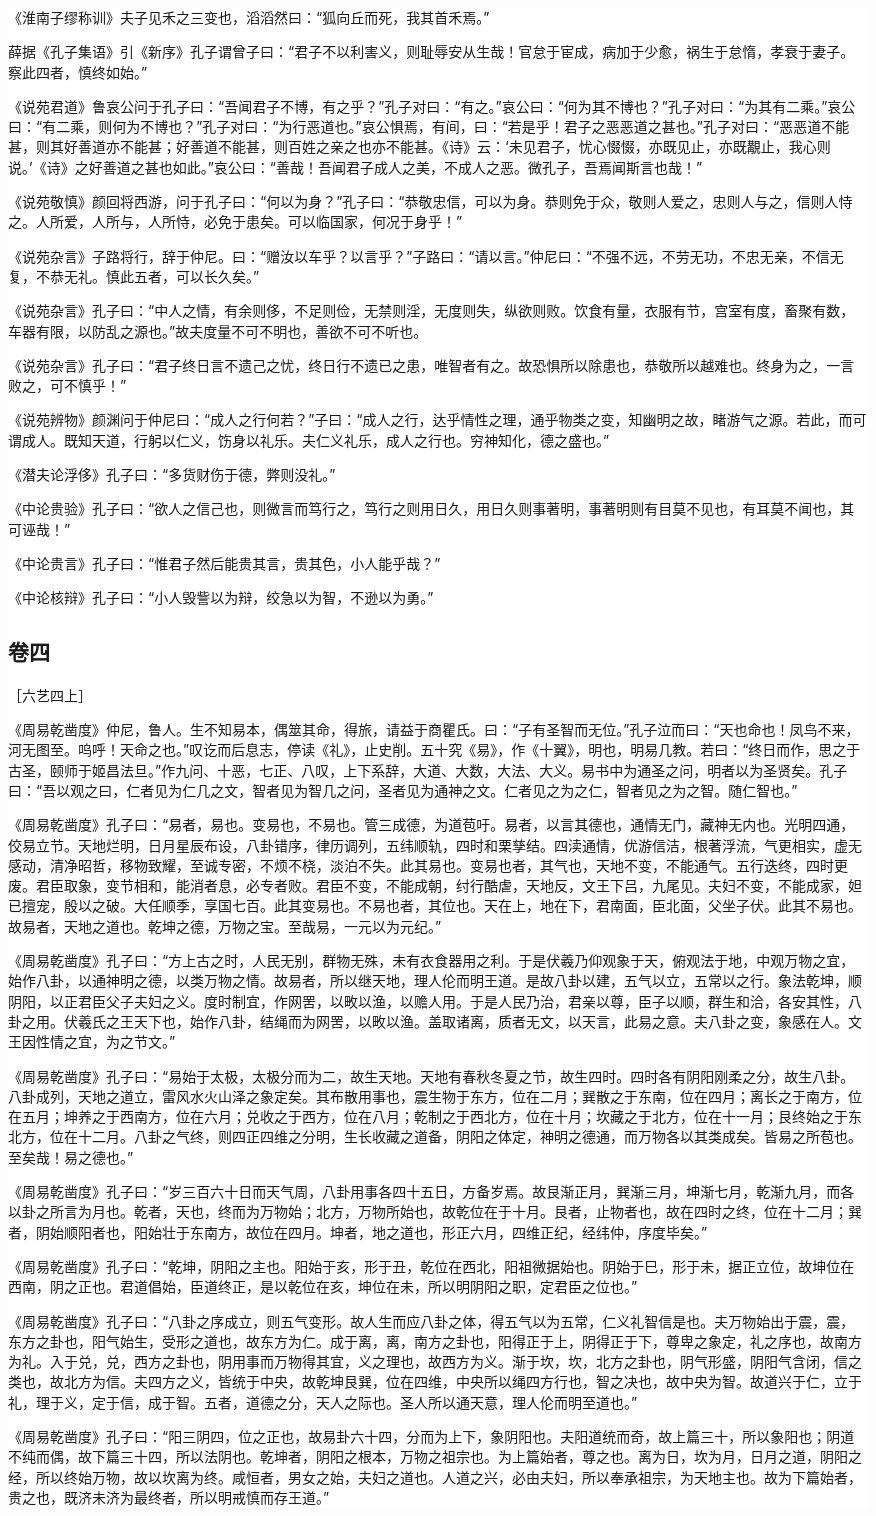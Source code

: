 《淮南子缪称训》夫子见禾之三变也，滔滔然曰：“狐向丘而死，我其首禾焉。”  

薛据《孔子集语》引《新序》孔子谓曾子曰：“君子不以利害义，则耻辱安从生哉！官怠于宦成，病加于少愈，祸生于怠惰，孝衰于妻子。察此四者，慎终如始。”  

《说苑君道》鲁哀公问于孔子曰：“吾闻君子不博，有之乎？”孔子对曰：“有之。”哀公曰：“何为其不博也？”孔子对曰：“为其有二乘。”哀公曰：“有二乘，则何为不博也？”孔子对曰：“为行恶道也。”哀公惧焉，有间，曰：“若是乎！君子之恶恶道之甚也。”孔子对曰：“恶恶道不能甚，则其好善道亦不能甚；好善道不能甚，则百姓之亲之也亦不能甚。《诗》云：‘未见君子，忧心惙惙，亦既见止，亦既覯止，我心则说。’《诗》之好善道之甚也如此。”哀公曰：“善哉！吾闻君子成人之美，不成人之恶。微孔子，吾焉闻斯言也哉！”  

《说苑敬慎》颜回将西游，问于孔子曰：“何以为身？”孔子曰：“恭敬忠信，可以为身。恭则免于众，敬则人爱之，忠则人与之，信则人恃之。人所爱，人所与，人所恃，必免于患矣。可以临国家，何况于身乎！”  

《说苑杂言》子路将行，辞于仲尼。曰：“赠汝以车乎？以言乎？”子路曰：“请以言。”仲尼曰：“不强不远，不劳无功，不忠无亲，不信无复，不恭无礼。慎此五者，可以长久矣。”  

《说苑杂言》孔子曰：“中人之情，有余则侈，不足则俭，无禁则淫，无度则失，纵欲则败。饮食有量，衣服有节，宫室有度，畜聚有数，车器有限，以防乱之源也。”故夫度量不可不明也，善欲不可不听也。  

《说苑杂言》孔子曰：“君子终日言不遗己之忧，终日行不遗已之患，唯智者有之。故恐惧所以除患也，恭敬所以越难也。终身为之，一言败之，可不慎乎！”  

《说苑辨物》颜渊问于仲尼曰：“成人之行何若？”子曰：“成人之行，达乎情性之理，通乎物类之变，知幽明之故，睹游气之源。若此，而可谓成人。既知天道，行躬以仁义，饬身以礼乐。夫仁义礼乐，成人之行也。穷神知化，德之盛也。”  

《潜夫论浮侈》孔子曰：“多货财伤于德，弊则没礼。”  

《中论贵验》孔子曰：“欲人之信己也，则微言而笃行之，笃行之则用日久，用日久则事著明，事著明则有目莫不见也，有耳莫不闻也，其可诬哉！”  

《中论贵言》孔子曰：“惟君子然后能贵其言，贵其色，小人能乎哉？”  

《中论核辩》孔子曰：“小人毁訾以为辩，绞急以为智，不逊以为勇。”  

## 卷四  

［六艺四上］  

《周易乾凿度》仲尼，鲁人。生不知易本，偶筮其命，得旅，请益于商瞿氏。曰：“子有圣智而无位。”孔子泣而曰：“天也命也！凤鸟不来，河无图至。呜呼！天命之也。”叹讫而后息志，停读《礼》，止史削。五十究《易》，作《十翼》，明也，明易几教。若曰：“终日而作，思之于古圣，颐师于姬昌法旦。”作九问、十恶，七正、八叹，上下系辞，大道、大数，大法、大义。易书中为通圣之问，明者以为圣贤矣。孔子曰：“吾以观之曰，仁者见为仁几之文，智者见为智几之问，圣者见为通神之文。仁者见之为之仁，智者见之为之智。随仁智也。”  

《周易乾凿度》孔子曰：“易者，易也。变易也，不易也。管三成德，为道苞吁。易者，以言其德也，通情无门，藏神无内也。光明四通，佼易立节。天地烂明，日月星辰布设，八卦错序，律历调列，五纬顺轨，四时和栗孳结。四渎通情，优游信洁，根著浮流，气更相实，虚无感动，清净昭哲，移物致耀，至诚专密，不烦不桡，淡泊不失。此其易也。变易也者，其气也，天地不变，不能通气。五行迭终，四时更废。君臣取象，变节相和，能消者息，必专者败。君臣不变，不能成朝，纣行酷虐，天地反，文王下吕，九尾见。夫妇不变，不能成家，妲已擅宠，殷以之破。大任顺季，享国七百。此其变易也。不易也者，其位也。天在上，地在下，君南面，臣北面，父坐子伏。此其不易也。故易者，天地之道也。乾坤之德，万物之宝。至哉易，一元以为元纪。”  

《周易乾凿度》孔子曰：“方上古之时，人民无别，群物无殊，未有衣食器用之利。于是伏羲乃仰观象于天，俯观法于地，中观万物之宜，始作八卦，以通神明之德，以类万物之情。故易者，所以继天地，理人伦而明王道。是故八卦以建，五气以立，五常以之行。象法乾坤，顺阴阳，以正君臣父子夫妇之义。度时制宜，作网罟，以畋以渔，以赡人用。于是人民乃治，君亲以尊，臣子以顺，群生和洽，各安其性，八卦之用。伏羲氏之王天下也，始作八卦，结绳而为网罟，以畋以渔。盖取诸离，质者无文，以天言，此易之意。夫八卦之变，象感在人。文王因性情之宜，为之节文。”  

《周易乾凿度》孔子曰：“易始于太极，太极分而为二，故生天地。天地有春秋冬夏之节，故生四时。四时各有阴阳刚柔之分，故生八卦。八卦成列，天地之道立，雷风水火山泽之象定矣。其布散用事也，震生物于东方，位在二月；巽散之于东南，位在四月；离长之于南方，位在五月；坤养之于西南方，位在六月；兑收之于西方，位在八月；乾制之于西北方，位在十月；坎藏之于北方，位在十一月；艮终始之于东北方，位在十二月。八卦之气终，则四正四维之分明，生长收藏之道备，阴阳之体定，神明之德通，而万物各以其类成矣。皆易之所苞也。至矣哉！易之德也。”  

《周易乾凿度》孔子曰：“岁三百六十日而天气周，八卦用事各四十五日，方备岁焉。故艮渐正月，巽渐三月，坤渐七月，乾渐九月，而各以卦之所言为月也。乾者，天也，终而为万物始；北方，万物所始也，故乾位在于十月。艮者，止物者也，故在四时之终，位在十二月；巽者，阴始顺阳者也，阳始壮于东南方，故位在四月。坤者，地之道也，形正六月，四维正纪，经纬仲，序度毕矣。”  

《周易乾凿度》孔子曰：“乾坤，阴阳之主也。阳始于亥，形于丑，乾位在西北，阳祖微据始也。阴始于巳，形于未，据正立位，故坤位在西南，阴之正也。君道倡始，臣道终正，是以乾位在亥，坤位在未，所以明阴阳之职，定君臣之位也。”  

《周易乾凿度》孔子曰：“八卦之序成立，则五气变形。故人生而应八卦之体，得五气以为五常，仁义礼智信是也。夫万物始出于震，震，东方之卦也，阳气始生，受形之道也，故东方为仁。成于离，离，南方之卦也，阳得正于上，阴得正于下，尊卑之象定，礼之序也，故南方为礼。入于兑，兑，西方之卦也，阴用事而万物得其宜，义之理也，故西方为义。渐于坎，坎，北方之卦也，阴气形盛，阴阳气含闭，信之类也，故北方为信。夫四方之义，皆统于中央，故乾坤艮巽，位在四维，中央所以绳四方行也，智之决也，故中央为智。故道兴于仁，立于礼，理于义，定于信，成于智。五者，道德之分，天人之际也。圣人所以通天意，理人伦而明至道也。”  

《周易乾凿度》孔子曰：“阳三阴四，位之正也，故易卦六十四，分而为上下，象阴阳也。夫阳道统而奇，故上篇三十，所以象阳也；阴道不纯而偶，故下篇三十四，所以法阴也。乾坤者，阴阳之根本，万物之祖宗也。为上篇始者，尊之也。离为日，坎为月，日月之道，阴阳之经，所以终始万物，故以坎离为终。咸恒者，男女之始，夫妇之道也。人道之兴，必由夫妇，所以奉承祖宗，为天地主也。故为下篇始者，贵之也，既济未济为最终者，所以明戒慎而存王道。”  

